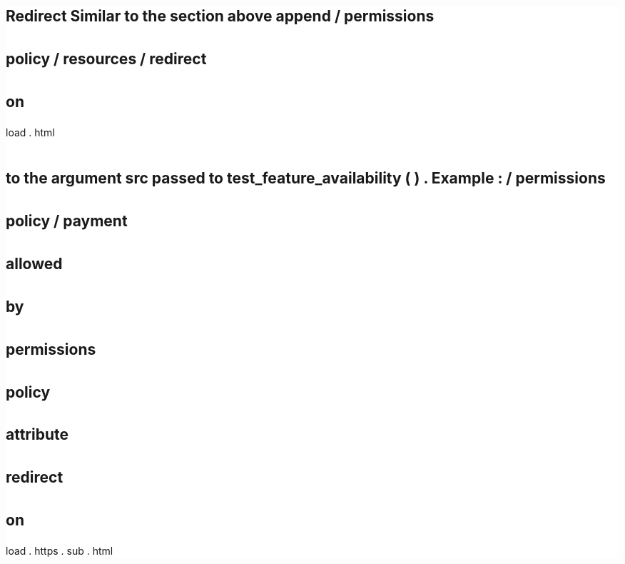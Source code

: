 Redirect
Similar
to
the
section
above
append
/
permissions
-
policy
/
resources
/
redirect
-
on
-
load
.
html
#
to
the
argument
src
passed
to
test_feature_availability
(
)
.
Example
:
/
permissions
-
policy
/
payment
-
allowed
-
by
-
permissions
-
policy
-
attribute
-
redirect
-
on
-
load
.
https
.
sub
.
html
